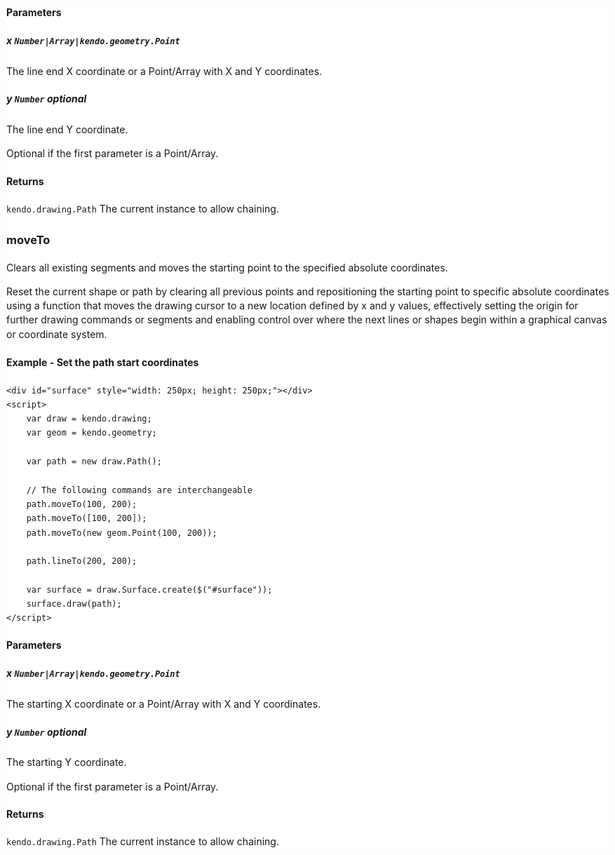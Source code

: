 #### Parameters

##### x `Number|Array|kendo.geometry.Point`
The line end X coordinate or a Point/Array with X and Y coordinates.

##### y `Number` *optional*
The line end Y coordinate.

Optional if the first parameter is a Point/Array.

#### Returns
`kendo.drawing.Path` The current instance to allow chaining.


### moveTo
Clears all existing segments and moves the starting point to the specified absolute coordinates.


<div class="meta-api-description">
Reset the current shape or path by clearing all previous points and repositioning the starting point to specific absolute coordinates using a function that moves the drawing cursor to a new location defined by x and y values, effectively setting the origin for further drawing commands or segments and enabling control over where the next lines or shapes begin within a graphical canvas or coordinate system.
</div>

#### Example - Set the path start coordinates
    <div id="surface" style="width: 250px; height: 250px;"></div>
    <script>
        var draw = kendo.drawing;
        var geom = kendo.geometry;

        var path = new draw.Path();

        // The following commands are interchangeable
        path.moveTo(100, 200);
        path.moveTo([100, 200]);
        path.moveTo(new geom.Point(100, 200));

        path.lineTo(200, 200);

        var surface = draw.Surface.create($("#surface"));
        surface.draw(path);
    </script>

#### Parameters

##### x `Number|Array|kendo.geometry.Point`
The starting X coordinate or a Point/Array with X and Y coordinates.

##### y `Number` *optional*
The starting Y coordinate.

Optional if the first parameter is a Point/Array.

#### Returns
`kendo.drawing.Path` The current instance to allow chaining.
